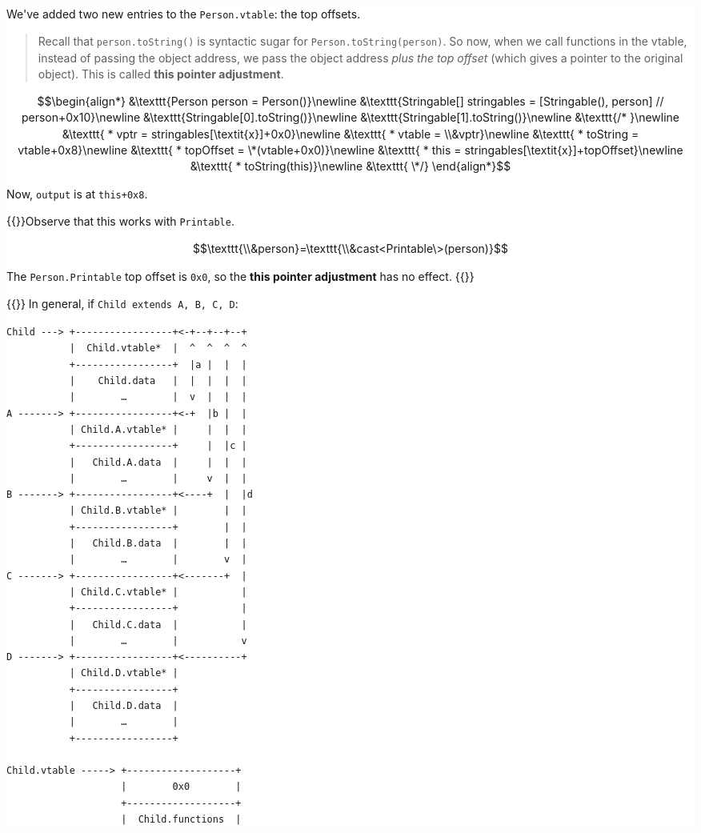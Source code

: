 We've added two new entries to the $\texttt{Person.vtable}$: the top offsets.

> Recall that $\texttt{person.toString()}$ is syntactic sugar for $\texttt{Person.toString(person)}$. So now, when we call functions in the vtable, instead of passing the object address, we pass the object address *plus the top offset* (which gives a pointer to the original object). This is called **this pointer adjustment**.

$$\begin{align*}
&\texttt{Person person = Person()}\newline
&\texttt{Stringable[] stringables = [Stringable(), person] // person+0x10}\newline
&\texttt{Stringable[0].toString()}\newline
&\texttt{Stringable[1].toString()}\newline
&\texttt{/* }\newline
&\texttt{ * vptr = stringables[\textit{x}]+0x0}\newline
&\texttt{ * vtable = \\&vptr}\newline
&\texttt{ * toString = vtable+0x8}\newline
&\texttt{ * topOffset = \*(vtable+0x0)}\newline
&\texttt{ * this = stringables[\textit{x}]+topOffset}\newline
&\texttt{ * toString(this)}\newline
&\texttt{ \*/}
\end{align*}$$

Now, $\texttt{output}$ is at $\texttt{this+0x8}$.

{{<box info>}}Observe that this works with $\texttt{Printable}$.

$$\texttt{\\&person}=\texttt{\\&cast<Printable\>(person)}$$

The $\texttt{Person.Printable}$ top offset is $\texttt{0x0}$, so the **this pointer adjustment** has no effect.
{{</box>}}

{{<box tip>}}
In general, if $\texttt{Child extends A, B, C, D}$:

```goat
Child ---> +-----------------+<-+--+--+--+
           |  Child.vtable*  |  ^  ^  ^  ^
           +-----------------+  |a |  |  |
           |    Child.data   |  |  |  |  |
           |        …        |  v  |  |  |
A -------> +-----------------+<-+  |b |  |
           | Child.A.vtable* |     |  |  |
           +-----------------+     |  |c |
           |   Child.A.data  |     |  |  |
           |        …        |     v  |  |
B -------> +-----------------+<----+  |  |d
           | Child.B.vtable* |        |  |
           +-----------------+        |  |
           |   Child.B.data  |        |  |
           |        …        |        v  |
C -------> +-----------------+<-------+  |
           | Child.C.vtable* |           |
           +-----------------+           |
           |   Child.C.data  |           |
           |        …        |           v
D -------> +-----------------+<----------+
           | Child.D.vtable* |            
           +-----------------+
           |   Child.D.data  |
           |        …        |
           +-----------------+

Child.vtable -----> +-------------------+
                    |        0x0        |
                    +-------------------+
                    |  Child.functions  |
```